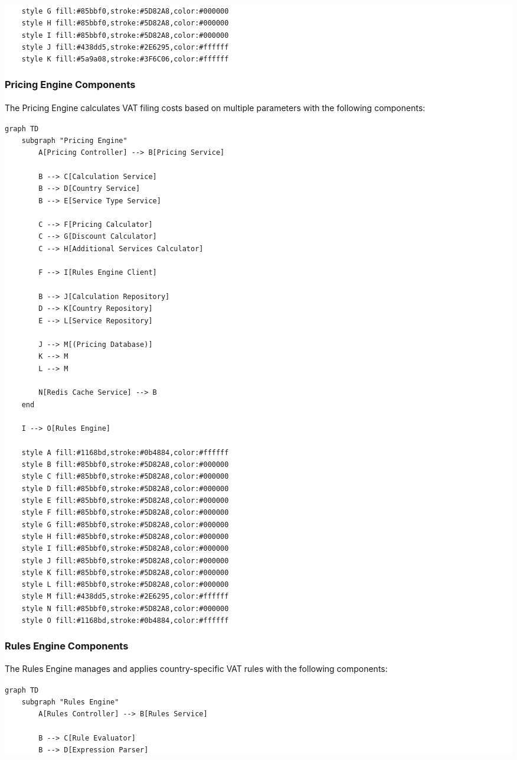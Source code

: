 ```mermaid
    style G fill:#85bbf0,stroke:#5D82A8,color:#000000
    style H fill:#85bbf0,stroke:#5D82A8,color:#000000
    style I fill:#85bbf0,stroke:#5D82A8,color:#000000
    style J fill:#438dd5,stroke:#2E6295,color:#ffffff
    style K fill:#5a9a08,stroke:#3F6C06,color:#ffffff
```
### Pricing Engine Components
The Pricing Engine calculates VAT filing costs based on multiple parameters with the following components:
```mermaid
graph TD
    subgraph "Pricing Engine"
        A[Pricing Controller] --> B[Pricing Service]
        
        B --> C[Calculation Service]
        B --> D[Country Service]
        B --> E[Service Type Service]
        
        C --> F[Pricing Calculator]
        C --> G[Discount Calculator]
        C --> H[Additional Services Calculator]
        
        F --> I[Rules Engine Client]
        
        B --> J[Calculation Repository]
        D --> K[Country Repository]
        E --> L[Service Repository]
        
        J --> M[(Pricing Database)]
        K --> M
        L --> M
        
        N[Redis Cache Service] --> B
    end
    
    I --> O[Rules Engine]
    
    style A fill:#1168bd,stroke:#0b4884,color:#ffffff
    style B fill:#85bbf0,stroke:#5D82A8,color:#000000
    style C fill:#85bbf0,stroke:#5D82A8,color:#000000
    style D fill:#85bbf0,stroke:#5D82A8,color:#000000
    style E fill:#85bbf0,stroke:#5D82A8,color:#000000
    style F fill:#85bbf0,stroke:#5D82A8,color:#000000
    style G fill:#85bbf0,stroke:#5D82A8,color:#000000
    style H fill:#85bbf0,stroke:#5D82A8,color:#000000
    style I fill:#85bbf0,stroke:#5D82A8,color:#000000
    style J fill:#85bbf0,stroke:#5D82A8,color:#000000
    style K fill:#85bbf0,stroke:#5D82A8,color:#000000
    style L fill:#85bbf0,stroke:#5D82A8,color:#000000
    style M fill:#438dd5,stroke:#2E6295,color:#ffffff
    style N fill:#85bbf0,stroke:#5D82A8,color:#000000
    style O fill:#1168bd,stroke:#0b4884,color:#ffffff
```
### Rules Engine Components
The Rules Engine manages and applies country-specific VAT rules with the following components:
```mermaid
graph TD
    subgraph "Rules Engine"
        A[Rules Controller] --> B[Rules Service]
        
        B --> C[Rule Evaluator]
        B --> D[Expression Parser]
```